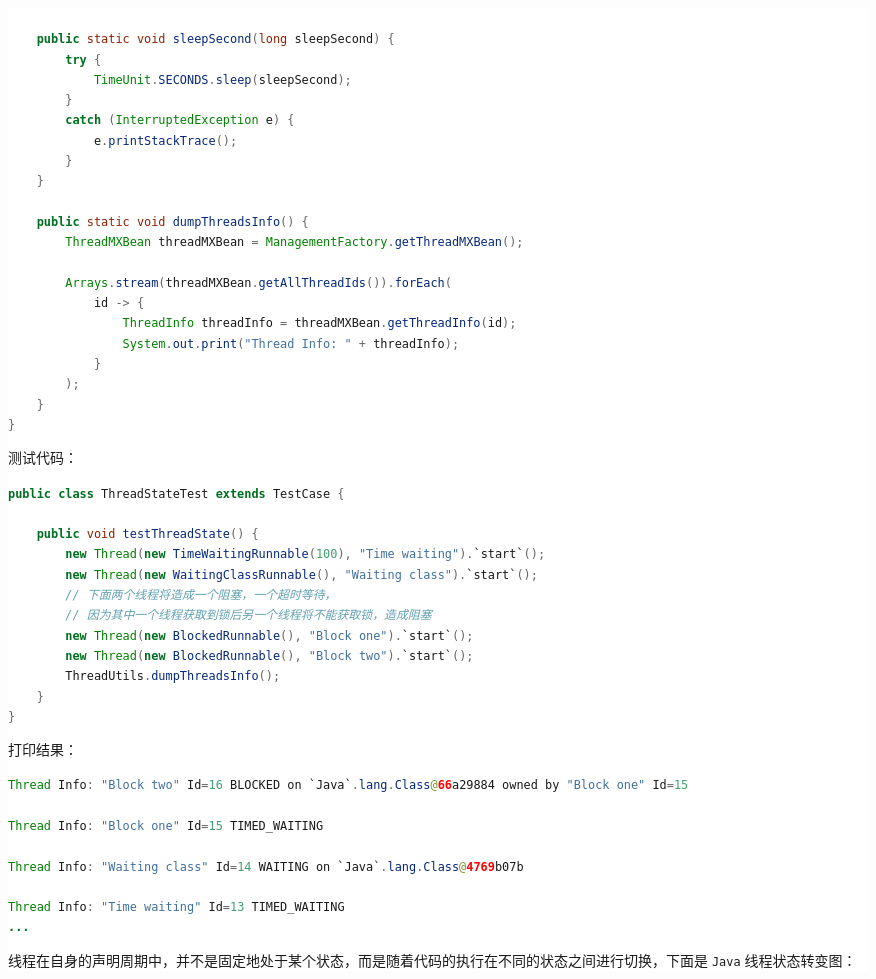 ```java

    public static void sleepSecond(long sleepSecond) {
        try {
            TimeUnit.SECONDS.sleep(sleepSecond);
        }
        catch (InterruptedException e) {
            e.printStackTrace();
        }
    }

    public static void dumpThreadsInfo() {
        ThreadMXBean threadMXBean = ManagementFactory.getThreadMXBean();

        Arrays.stream(threadMXBean.getAllThreadIds()).forEach(
            id -> {
                ThreadInfo threadInfo = threadMXBean.getThreadInfo(id);
                System.out.print("Thread Info: " + threadInfo);
            }
        );
    }
}
```

测试代码：

```java
public class ThreadStateTest extends TestCase {

    public void testThreadState() {
        new Thread(new TimeWaitingRunnable(100), "Time waiting").`start`();
        new Thread(new WaitingClassRunnable(), "Waiting class").`start`();
        // 下面两个线程将造成一个阻塞，一个超时等待，
        // 因为其中一个线程获取到锁后另一个线程将不能获取锁，造成阻塞
        new Thread(new BlockedRunnable(), "Block one").`start`();
        new Thread(new BlockedRunnable(), "Block two").`start`();
        ThreadUtils.dumpThreadsInfo();
    }
}
```

打印结果：

```java
Thread Info: "Block two" Id=16 BLOCKED on `Java`.lang.Class@66a29884 owned by "Block one" Id=15

Thread Info: "Block one" Id=15 TIMED_WAITING

Thread Info: "Waiting class" Id=14 WAITING on `Java`.lang.Class@4769b07b

Thread Info: "Time waiting" Id=13 TIMED_WAITING
...
```

线程在自身的声明周期中，并不是固定地处于某个状态，而是随着代码的执行在不同的状态之间进行切换，下面是 `Java` 线程状态转变图：
